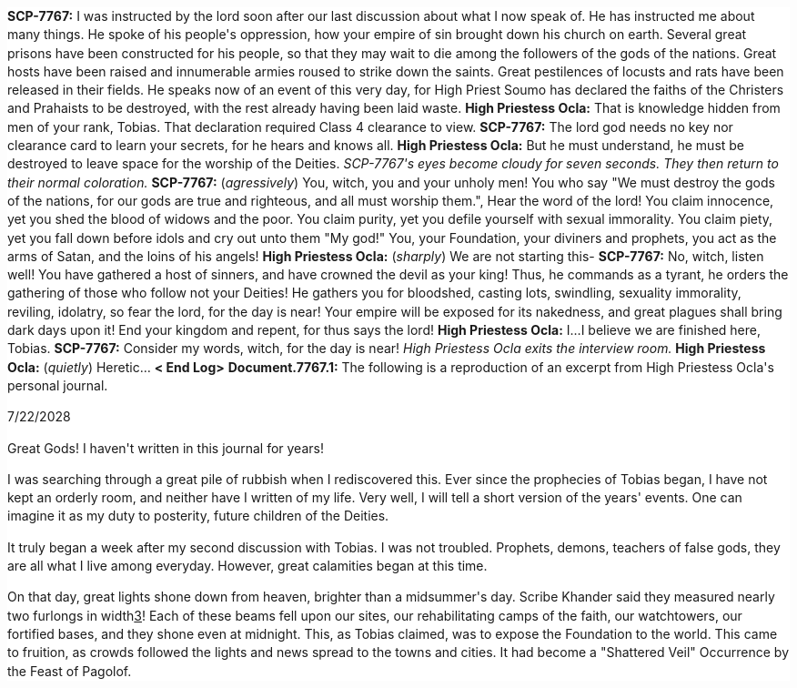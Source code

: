 **SCP-7767:** I was instructed by the lord soon after our last discussion about what I now speak of. He has instructed me about many things. He spoke of his people's oppression, how your empire of sin brought down his church on earth. Several great prisons have been constructed for his people, so that they may wait to die among the followers of the gods of the nations. Great hosts have been raised and innumerable armies roused to strike down the saints. Great pestilences of locusts and rats have been released in their fields. He speaks now of an event of this very day, for High Priest Soumo has declared the faiths of the Christers and Prahaists to be destroyed, with the rest already having been laid waste.
**High Priestess Ocla:** That is knowledge hidden from men of your rank, Tobias. That declaration required Class 4 clearance to view.
**SCP-7767:** The lord god needs no key nor clearance card to learn your secrets, for he hears and knows all.
**High Priestess Ocla:** But he must understand, he must be destroyed to leave space for the worship of the Deities.
_SCP-7767's eyes become cloudy for seven seconds. They then return to their normal coloration._
**SCP-7767:** (_agressively_) You, witch, you and your unholy men! You who say "We must destroy the gods of the nations, for our gods are true and righteous, and all must worship them.", Hear the word of the lord! You claim innocence, yet you shed the blood of widows and the poor. You claim purity, yet you defile yourself with sexual immorality. You claim piety, yet you fall down before idols and cry out unto them "My god!" You, your Foundation, your diviners and prophets, you act as the arms of Satan, and the loins of his angels!
**High Priestess Ocla:** (_sharply_) We are not starting this-
**SCP-7767:** No, witch, listen well! You have gathered a host of sinners, and have crowned the devil as your king! Thus, he commands as a tyrant, he orders the gathering of those who follow not your Deities! He gathers you for bloodshed, casting lots, swindling, sexuality immorality, reviling, idolatry, so fear the lord, for the day is near! Your empire will be exposed for its nakedness, and great plagues shall bring dark days upon it! End your kingdom and repent, for thus says the lord!
**High Priestess Ocla:** I…I believe we are finished here, Tobias.
**SCP-7767:** Consider my words, witch, for the day is near!
_High Priestess Ocla exits the interview room._
**High Priestess Ocla:** (_quietly_) Heretic…
**< End Log>**
**Document.7767.1:** The following is a reproduction of an excerpt from High Priestess Ocla's personal journal.
  
7/22/2028  
  
Great Gods! I haven't written in this journal for years!  
  
I was searching through a great pile of rubbish when I rediscovered this. Ever since the prophecies of Tobias began, I have not kept an orderly room, and neither have I written of my life. Very well, I will tell a short version of the years' events. One can imagine it as my duty to posterity, future children of the Deities.  
  
It truly began a week after my second discussion with Tobias. I was not troubled. Prophets, demons, teachers of false gods, they are all what I live among everyday. However, great calamities began at this time.  
  
On that day, great lights shone down from heaven, brighter than a midsummer's day. Scribe Khander said they measured nearly two furlongs in width[3](javascript:;)! Each of these beams fell upon our sites, our rehabilitating camps of the faith, our watchtowers, our fortified bases, and they shone even at midnight. This, as Tobias claimed, was to expose the Foundation to the world. This came to fruition, as crowds followed the lights and news spread to the towns and cities. It had become a "Shattered Veil" Occurrence by the Feast of Pagolof.  
  
